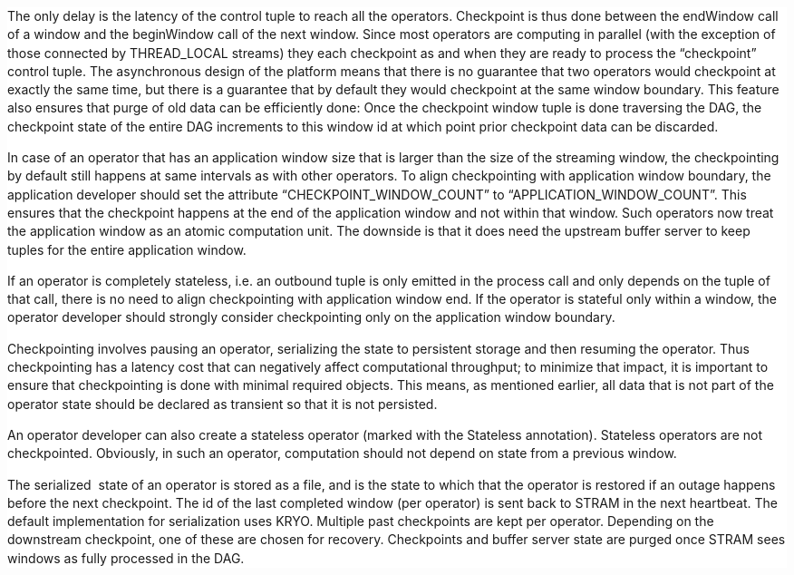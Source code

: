 

The only delay is the latency of the control tuple to reach all
the operators. Checkpoint is thus done between the endWindow call of a
window and the beginWindow call of the next window. Since most operators
are computing in parallel (with the exception of those connected by
THREAD_LOCAL streams) they each checkpoint as and when they are ready
to process the “checkpoint” control tuple. The asynchronous design of
the platform means that there is no guarantee that two operators would
checkpoint at exactly the same time, but there is a guarantee that by
default they would checkpoint at the same window boundary. This feature
also ensures that purge of old data can be efficiently done: Once the
checkpoint window tuple is done traversing the DAG, the checkpoint state
of the entire DAG increments to this window id at which point prior
checkpoint data can be discarded.



In case of an operator that has an application window size that is
larger than the size of the streaming window, the checkpointing by
default still happens at same intervals as with other operators. To
align checkpointing with application window boundary, the application
developer should set the attribute “CHECKPOINT_WINDOW_COUNT” to
“APPLICATION_WINDOW_COUNT”. This ensures that the checkpoint happens
at the  end of the application
window and not within that window.
Such operators now treat the application window as an atomic computation
unit. The downside is that it does need the upstream buffer server to
keep tuples for the entire application window.



If an operator is completely stateless, i.e. an outbound tuple is
only emitted in the process call
and only depends on the tuple of that call, there is no need to align
checkpointing with application window end. If the operator is stateful
only within a window, the operator developer should strongly consider
checkpointing only on the application window boundary.



Checkpointing involves pausing an operator, serializing the state
to persistent storage and then resuming the operator. Thus checkpointing
has a latency cost that can negatively affect computational throughput;
to minimize that impact, it is important to ensure that checkpointing is
done with minimal required objects. This means, as mentioned earlier,
all data that is not part of the operator state should be declared as
transient so that it is not persisted.



An operator developer can also create a stateless operator (marked
with the Stateless annotation). Stateless operators are not
checkpointed. Obviously, in such an operator, computation should not
depend on state from a previous window.



The serialized  state of an operator is stored as a file, and is
the state to which that the operator is restored if an outage happens
before the next checkpoint. The id of the last completed window (per
operator) is sent back to STRAM in the next heartbeat. The default
implementation for serialization uses KRYO. Multiple past checkpoints
are kept per operator. Depending on the downstream checkpoint, one of
these are chosen for recovery. Checkpoints and buffer server state are
purged once STRAM sees windows as fully processed in the DAG.

